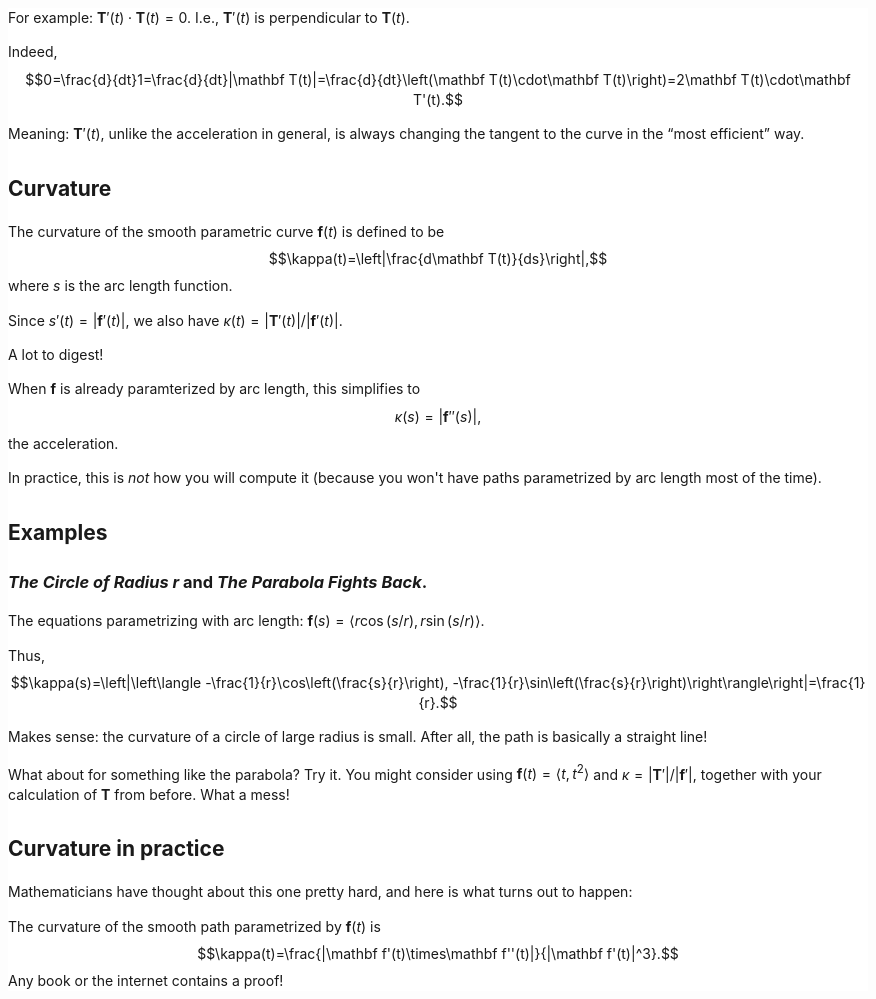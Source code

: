For example: $\mathbf T'(t)\cdot\mathbf T(t)=0.$ I.e., $\mathbf
T'(t)$ is perpendicular to $\mathbf T(t)$.

Indeed, $$0=\frac{d}{dt}1=\frac{d}{dt}|\mathbf
T(t)|=\frac{d}{dt}\left(\mathbf T(t)\cdot\mathbf
T(t)\right)=2\mathbf T(t)\cdot\mathbf T'(t).$$

Meaning: $\mathbf T'(t)$, unlike the acceleration in general, is
always changing the tangent to the curve in the “most efficient” way.

Curvature
---------

The curvature of the smooth parametric curve $\mathbf f(t)$ is
defined to be $$\kappa(t)=\left|\frac{d\mathbf
T(t)}{ds}\right|,$$ where $s$ is the arc length function.

Since $s'(t)=|\mathbf f'(t)|$, we also have $\kappa(t)=|\mathbf
T'(t)|/|\mathbf f'(t)|$.

A lot to digest!

When $\mathbf f$ is already paramterized by arc length, this
simplifies to $$\kappa(s)=|\mathbf f''(s)|,$$ the acceleration.

In practice, this is *not* how you will compute it (because you won't
have paths parametrized by arc length most of the time).

Examples
--------

### *The Circle of Radius $r$* and *The Parabola Fights Back*.

The equations parametrizing with arc length: $\mathbf f(s)=\langle
r\cos(s/r),r\sin(s/r)\rangle$.

Thus, $$\kappa(s)=\left|\left\langle
-\frac{1}{r}\cos\left(\frac{s}{r}\right),
-\frac{1}{r}\sin\left(\frac{s}{r}\right)\right\rangle\right|=\frac{1}{r}.$$

Makes sense: the curvature of a circle of large radius is small. After
all, the path is basically a straight line!

What about for something like the parabola? Try it. You might consider
using $\mathbf f(t)=\langle t,t^2\rangle$ and $\kappa=|\mathbf
T'|/|\mathbf f'|$, together with your calculation of $\mathbf T$
from before. What a mess!

Curvature in practice
---------------------

Mathematicians have thought about this one pretty hard, and here is what
turns out to happen:

The curvature of the smooth path parametrized by $\mathbf f(t)$ is
$$\kappa(t)=\frac{|\mathbf f'(t)\times\mathbf f''(t)|}{|\mathbf
f'(t)|^3}.$$ Any book or the internet contains a proof!
